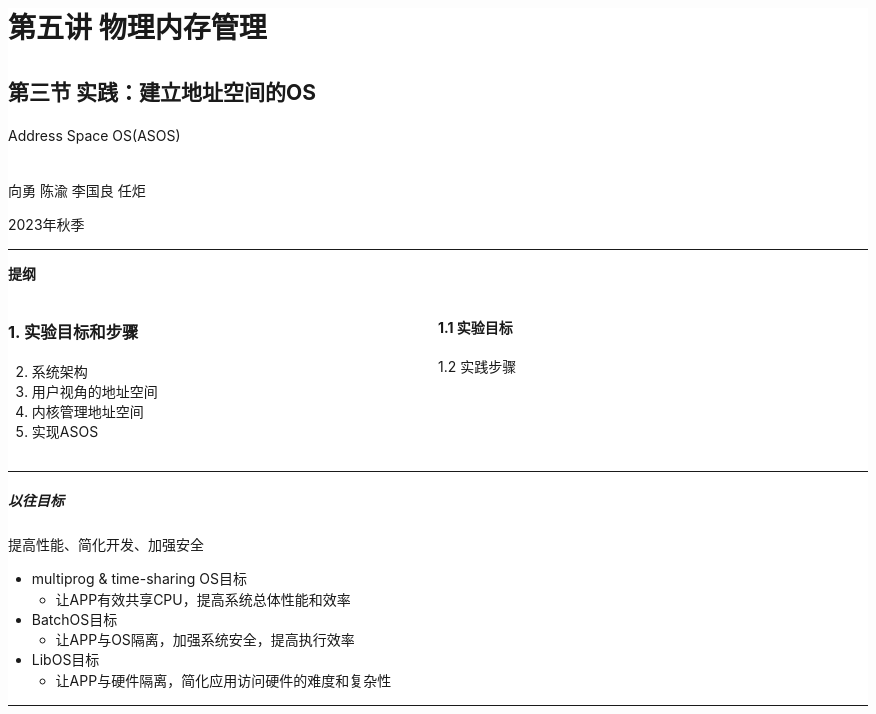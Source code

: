 
# 第五讲 物理内存管理
## 第三节 实践：建立地址空间的OS
Address Space OS(ASOS)
<br>
<br>

向勇 陈渝 李国良 任炬 

2023年秋季

---

**提纲**
<style>
.container{
    display: flex;    
}
.col{
    flex: 1;
}
</style>

<div class="container">

<div class="col">

### 1. 实验目标和步骤
2. 系统架构
3. 用户视角的地址空间
4. 内核管理地址空间
5. 实现ASOS

</div>

<div class="col">

#### 1.1 实验目标
1.2 实践步骤

</div>

</div>

---

##### 以往目标
提高性能、简化开发、加强安全
- multiprog & time-sharing OS目标
  - 让APP有效共享CPU，提高系统总体性能和效率
- BatchOS目标
  - 让APP与OS隔离，加强系统安全，提高执行效率
- LibOS目标
  - 让APP与硬件隔离，简化应用访问硬件的难度和复杂性
---
